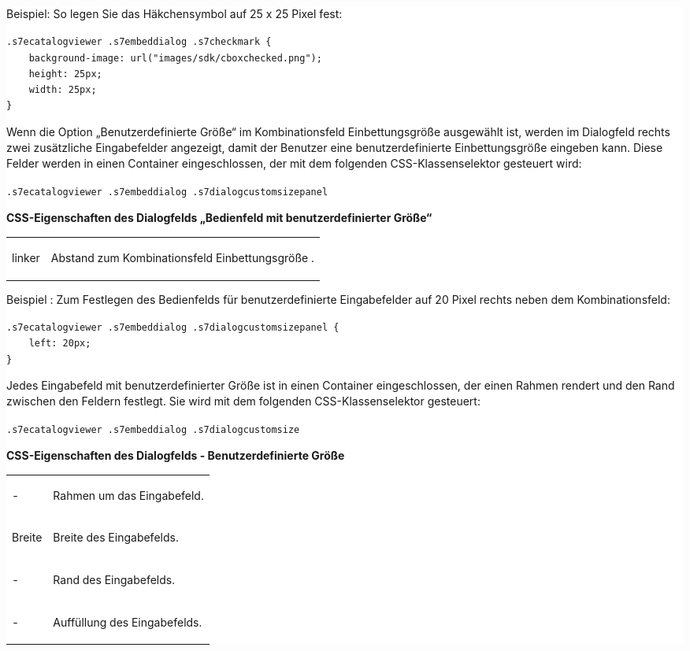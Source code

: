 Beispiel: So legen Sie das Häkchensymbol auf 25 x 25 Pixel fest:

```
.s7ecatalogviewer .s7embeddialog .s7checkmark { 
    background-image: url("images/sdk/cboxchecked.png"); 
    height: 25px; 
    width: 25px; 
}
```

Wenn die Option „Benutzerdefinierte Größe“ im Kombinationsfeld Einbettungsgröße ausgewählt ist, werden im Dialogfeld rechts zwei zusätzliche Eingabefelder angezeigt, damit der Benutzer eine benutzerdefinierte Einbettungsgröße eingeben kann. Diese Felder werden in einen Container eingeschlossen, der mit dem folgenden CSS-Klassenselektor gesteuert wird:

```
.s7ecatalogviewer .s7embeddialog .s7dialogcustomsizepanel
```

**CSS-Eigenschaften des Dialogfelds „Bedienfeld mit benutzerdefinierter Größe“**

<table id="table_B00829EA550F4E5E8F51B1C6ADACCD34"> 
 <tbody> 
  <tr> 
   <td colname="col1"> <p> <span class="codeph"> linker </span> </p> </td> 
   <td colname="col2"> <p> Abstand zum Kombinationsfeld Einbettungsgröße . </p> </td> 
  </tr> 
 </tbody> 
</table>

Beispiel : Zum Festlegen des Bedienfelds für benutzerdefinierte Eingabefelder auf 20 Pixel rechts neben dem Kombinationsfeld:

```
.s7ecatalogviewer .s7embeddialog .s7dialogcustomsizepanel { 
    left: 20px; 
}
```

Jedes Eingabefeld mit benutzerdefinierter Größe ist in einen Container eingeschlossen, der einen Rahmen rendert und den Rand zwischen den Feldern festlegt. Sie wird mit dem folgenden CSS-Klassenselektor gesteuert:

```
.s7ecatalogviewer .s7embeddialog .s7dialogcustomsize
```

**CSS-Eigenschaften des Dialogfelds - Benutzerdefinierte Größe**

<table id="table_A8A04BE1988641618D0A412B8AEEE1C5"> 
 <tbody> 
  <tr> 
   <td colname="col1"> <p> <span class="codeph">-</span> </p> </td> 
   <td colname="col2"> <p>Rahmen um das Eingabefeld. </p> </td> 
  </tr> 
  <tr> 
   <td colname="col1"> <p> <span class="codeph"> Breite </span> </p> </td> 
   <td colname="col2"> <p> Breite des Eingabefelds. </p> </td> 
  </tr> 
  <tr> 
   <td colname="col1"> <p> <span class="codeph">-</span> </p> </td> 
   <td colname="col2"> <p> Rand des Eingabefelds. </p> </td> 
  </tr> 
  <tr> 
   <td colname="col1"> <p> <span class="codeph">-</span> </p> </td> 
   <td colname="col2"> <p> Auffüllung des Eingabefelds. </p> </td> 
  </tr> 
 </tbody> 
</table>
